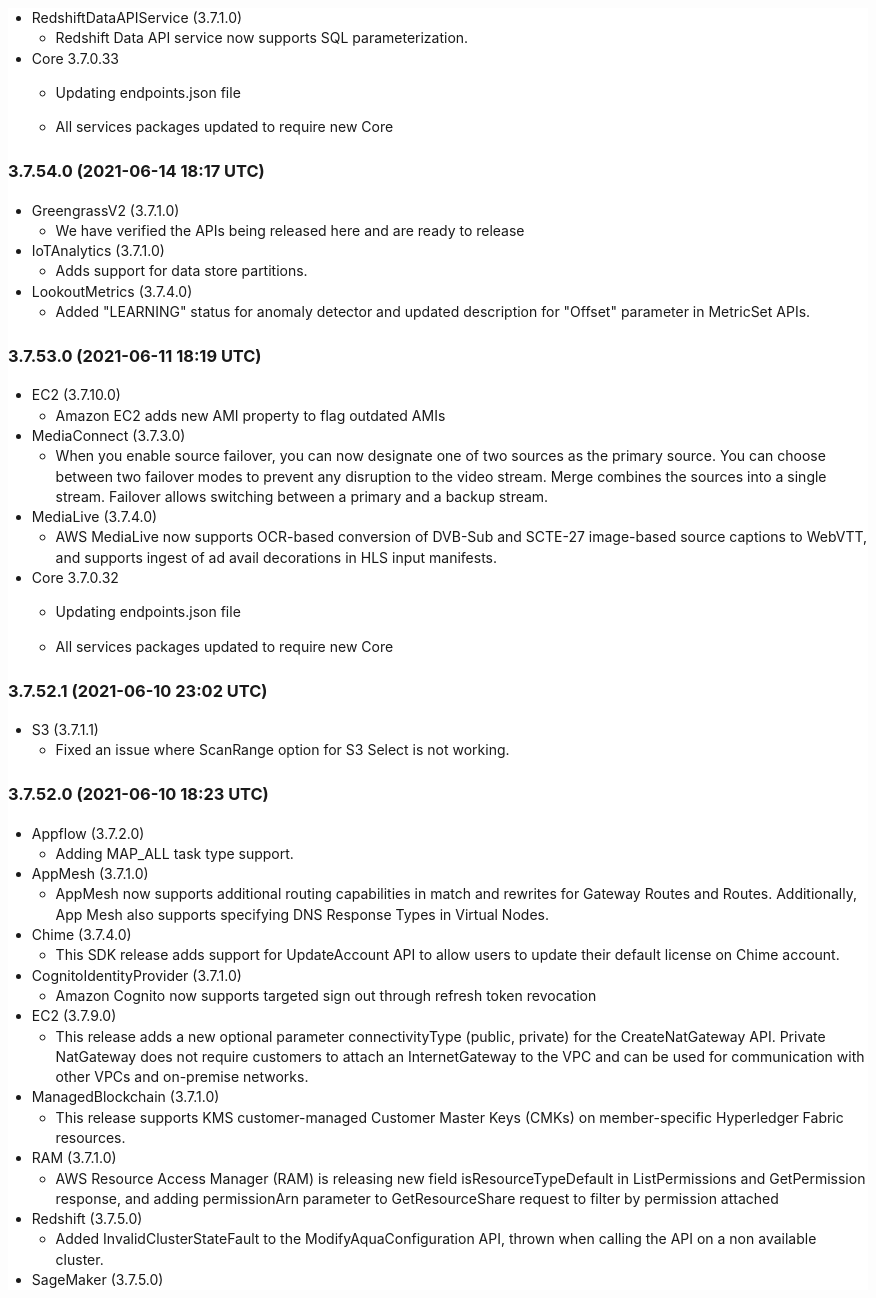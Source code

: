 * RedshiftDataAPIService (3.7.1.0)
	* Redshift Data API service now supports SQL parameterization.
* Core 3.7.0.33
	* Updating endpoints.json file


	* All services packages updated to require new Core

### 3.7.54.0 (2021-06-14 18:17 UTC)
* GreengrassV2 (3.7.1.0)
	* We have verified the APIs being released here and are ready to release
* IoTAnalytics (3.7.1.0)
	* Adds support for data store partitions.
* LookoutMetrics (3.7.4.0)
	* Added "LEARNING" status for anomaly detector and updated description for "Offset" parameter in MetricSet APIs.

### 3.7.53.0 (2021-06-11 18:19 UTC)
* EC2 (3.7.10.0)
	* Amazon EC2 adds new AMI property to flag outdated AMIs
* MediaConnect (3.7.3.0)
	* When you enable source failover, you can now designate one of two sources as the primary source. You can choose between two failover modes to prevent any disruption to the video stream. Merge combines the sources into a single stream. Failover allows switching between a primary and a backup stream.
* MediaLive (3.7.4.0)
	* AWS MediaLive now supports OCR-based conversion of DVB-Sub and SCTE-27 image-based source captions to WebVTT, and supports ingest of ad avail decorations in HLS input manifests.
* Core 3.7.0.32
	* Updating endpoints.json file


	* All services packages updated to require new Core

### 3.7.52.1 (2021-06-10 23:02 UTC)
* S3 (3.7.1.1)
	* Fixed an issue where ScanRange option for S3 Select is not working.

### 3.7.52.0 (2021-06-10 18:23 UTC)
* Appflow (3.7.2.0)
	* Adding MAP_ALL task type support.
* AppMesh (3.7.1.0)
	* AppMesh now supports additional routing capabilities in match and rewrites for Gateway Routes and Routes. Additionally, App Mesh also supports specifying DNS Response Types in Virtual Nodes.
* Chime (3.7.4.0)
	* This SDK release adds support for UpdateAccount API to allow users to update their default license on Chime account.
* CognitoIdentityProvider (3.7.1.0)
	* Amazon Cognito now supports targeted sign out through refresh token revocation
* EC2 (3.7.9.0)
	* This release adds a new optional parameter connectivityType (public, private) for the CreateNatGateway API. Private NatGateway does not require customers to attach an InternetGateway to the VPC and can be used for communication with other VPCs and on-premise networks.
* ManagedBlockchain (3.7.1.0)
	* This release supports KMS customer-managed Customer Master Keys (CMKs) on member-specific Hyperledger Fabric resources.
* RAM (3.7.1.0)
	* AWS Resource Access Manager (RAM) is releasing new field isResourceTypeDefault in ListPermissions and GetPermission response, and adding permissionArn parameter to GetResourceShare request to filter by permission attached
* Redshift (3.7.5.0)
	* Added InvalidClusterStateFault to the ModifyAquaConfiguration API, thrown when calling the API on a non available cluster.
* SageMaker (3.7.5.0)